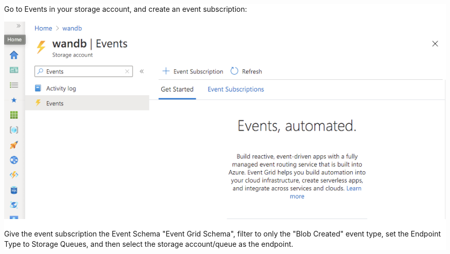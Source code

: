Go to Events in your storage account, and create an event subscription:

![](<../../../.gitbook/assets/image (47).png>)

Give the event subscription the Event Schema "Event Grid Schema", filter to only the "Blob Created" event type, set the Endpoint Type to Storage Queues, and then select the storage account/queue as the endpoint.
